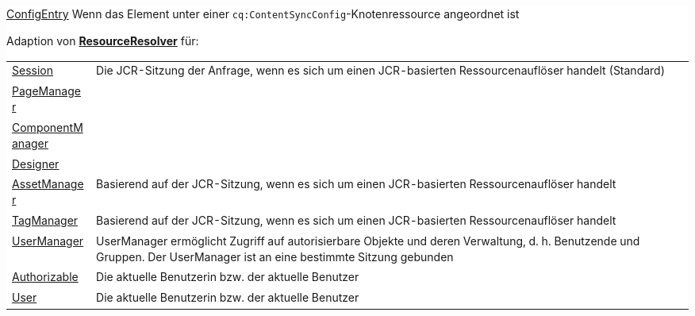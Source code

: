   <tr>
   <td><a href="https://developer.adobe.com/experience-manager/reference-materials/6-5-lts/javadoc/com/day/cq/contentsync/config/package-summary.html">ConfigEntry</a></td>
   <td>Wenn das Element unter einer <code>cq:ContentSyncConfig</code>-Knotenressource angeordnet ist</td>
  </tr>
 </tbody>
</table>

Adaption von [**ResourceResolver**](https://developer.adobe.com/experience-manager/reference-materials/6-5-lts/javadoc/org/apache/sling/api/resource/ResourceResolver.html) für:

<table>
 <tbody>
  <tr>
   <td><a href="https://developer.adobe.com/experience-manager/reference-materials/spec/jsr170/javadocs/jcr-2.0/javax/jcr/Session.html">Session</a></td>
   <td>Die JCR-Sitzung der Anfrage, wenn es sich um einen JCR-basierten Ressourcenauflöser handelt (Standard)</td>
  </tr>
  <tr>
   <td><a href="https://developer.adobe.com/experience-manager/reference-materials/6-5-lts/javadoc/com/day/cq/wcm/api/PageManager.html">PageManager</a></td>
   <td> </td>
  </tr>
  <tr>
   <td><a href="https://developer.adobe.com/experience-manager/reference-materials/6-5-lts/javadoc/com/day/cq/wcm/api/components/ComponentManager.html">ComponentManager</a></td>
   <td> </td>
  </tr>
  <tr>
   <td><a href="https://developer.adobe.com/experience-manager/reference-materials/6-5-lts/javadoc/com/day/cq/wcm/api/designer/Designer.html">Designer</a></td>
   <td> </td>
  </tr>
  <tr>
   <td><a href="https://developer.adobe.com/experience-manager/reference-materials/6-5-lts/javadoc/com/day/cq/dam/api/AssetManager.html">AssetManager</a></td>
   <td>Basierend auf der JCR-Sitzung, wenn es sich um einen JCR-basierten Ressourcenauflöser handelt</td>
  </tr>
  <tr>
   <td><a href="https://developer.adobe.com/experience-manager/reference-materials/6-5-lts/javadoc/com/day/cq/tagging/TagManager.html">TagManager</a></td>
   <td>Basierend auf der JCR-Sitzung, wenn es sich um einen JCR-basierten Ressourcenauflöser handelt</td>
  </tr>
  <tr>
   <td><a href="https://developer.adobe.com/experience-manager/reference-materials/6-5-lts/javadoc/org/apache/jackrabbit/api/security/user/UserManager.html">UserManager</a></td>
   <td>UserManager ermöglicht Zugriff auf autorisierbare Objekte und deren Verwaltung, d. h. Benutzende und Gruppen. Der UserManager ist an eine bestimmte Sitzung gebunden
   </td>
  </tr>
  <tr>
   <td><a href="https://developer.adobe.com/experience-manager/reference-materials/6-5-lts/javadoc/org/apache/jackrabbit/api/security/user/Authorizable.html">Authorizable</a> </td>
   <td>Die aktuelle Benutzerin bzw. der aktuelle Benutzer</td>
  </tr>
  <tr>
   <td><a href="https://developer.adobe.com/experience-manager/reference-materials/6-5-lts/javadoc/org/apache/jackrabbit/api/security/user/User.html">User</a><br /> </td>
   <td>Die aktuelle Benutzerin bzw. der aktuelle Benutzer</td>
  </tr>